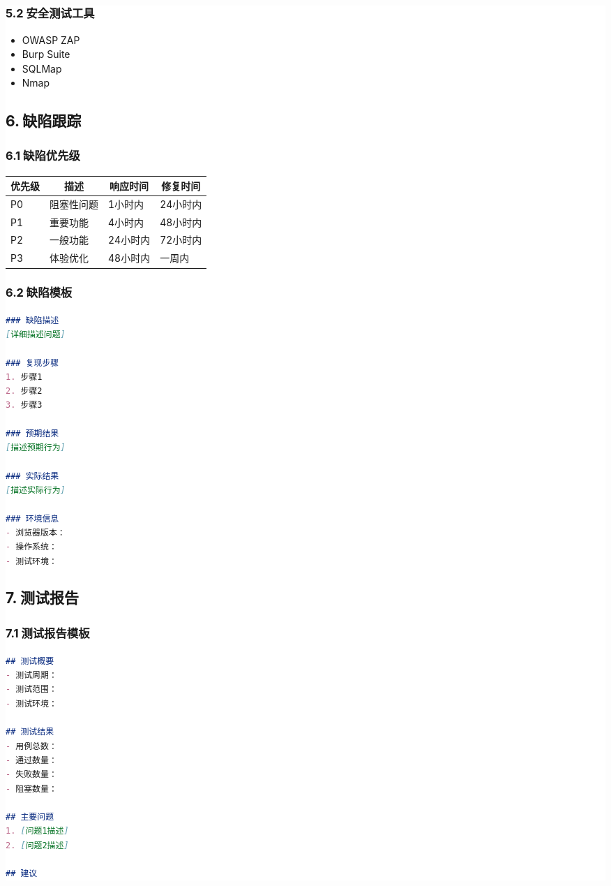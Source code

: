 ### 5.2 安全测试工具
- OWASP ZAP
- Burp Suite
- SQLMap
- Nmap

## 6. 缺陷跟踪

### 6.1 缺陷优先级

| 优先级 | 描述 | 响应时间 | 修复时间 |
|--------|------|----------|----------|
| P0 | 阻塞性问题 | 1小时内 | 24小时内 |
| P1 | 重要功能 | 4小时内 | 48小时内 |
| P2 | 一般功能 | 24小时内 | 72小时内 |
| P3 | 体验优化 | 48小时内 | 一周内 |

### 6.2 缺陷模板
```markdown
### 缺陷描述
[详细描述问题]

### 复现步骤
1. 步骤1
2. 步骤2
3. 步骤3

### 预期结果
[描述预期行为]

### 实际结果
[描述实际行为]

### 环境信息
- 浏览器版本：
- 操作系统：
- 测试环境：
```

## 7. 测试报告

### 7.1 测试报告模板
```markdown
## 测试概要
- 测试周期：
- 测试范围：
- 测试环境：

## 测试结果
- 用例总数：
- 通过数量：
- 失败数量：
- 阻塞数量：

## 主要问题
1. [问题1描述]
2. [问题2描述]

## 建议
```